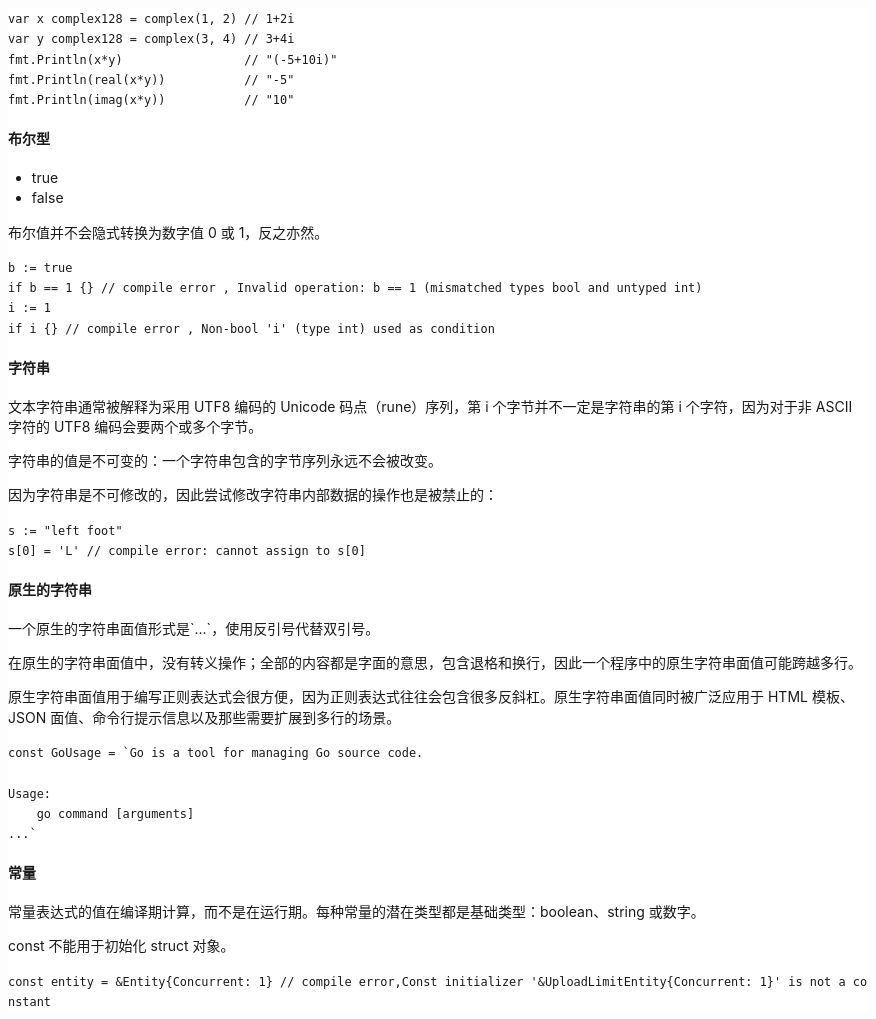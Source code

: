 ```text
var x complex128 = complex(1, 2) // 1+2i
var y complex128 = complex(3, 4) // 3+4i
fmt.Println(x*y)                 // "(-5+10i)"
fmt.Println(real(x*y))           // "-5"
fmt.Println(imag(x*y))           // "10"
```

#### 布尔型 <a id="615132fe"></a>

* true
* false

布尔值并不会隐式转换为数字值 0 或 1，反之亦然。

```text
b := true
if b == 1 {} // compile error , Invalid operation: b == 1 (mismatched types bool and untyped int)
i := 1
if i {} // compile error , Non-bool 'i' (type int) used as condition
```

#### 字符串 <a id="cc4dd1da"></a>

文本字符串通常被解释为采用 UTF8 编码的 Unicode 码点（rune）序列，第 i 个字节并不一定是字符串的第 i 个字符，因为对于非 ASCII 字符的 UTF8 编码会要两个或多个字节。

字符串的值是不可变的：一个字符串包含的字节序列永远不会被改变。

因为字符串是不可修改的，因此尝试修改字符串内部数据的操作也是被禁止的：

```text
s := "left foot"
s[0] = 'L' // compile error: cannot assign to s[0]
```

#### 原生的字符串 <a id="8069c9e1"></a>

一个原生的字符串面值形式是\`...\`，使用反引号代替双引号。

在原生的字符串面值中，没有转义操作；全部的内容都是字面的意思，包含退格和换行，因此一个程序中的原生字符串面值可能跨越多行。

原生字符串面值用于编写正则表达式会很方便，因为正则表达式往往会包含很多反斜杠。原生字符串面值同时被广泛应用于 HTML 模板、JSON 面值、命令行提示信息以及那些需要扩展到多行的场景。

```text
const GoUsage = `Go is a tool for managing Go source code.

Usage:
    go command [arguments]
...`
```

#### 常量 <a id="7cb3a749"></a>

常量表达式的值在编译期计算，而不是在运行期。每种常量的潜在类型都是基础类型：boolean、string 或数字。

const 不能用于初始化 struct 对象。

```text
const entity = &Entity{Concurrent: 1} // compile error,Const initializer '&UploadLimitEntity{Concurrent: 1}' is not a constant
```
